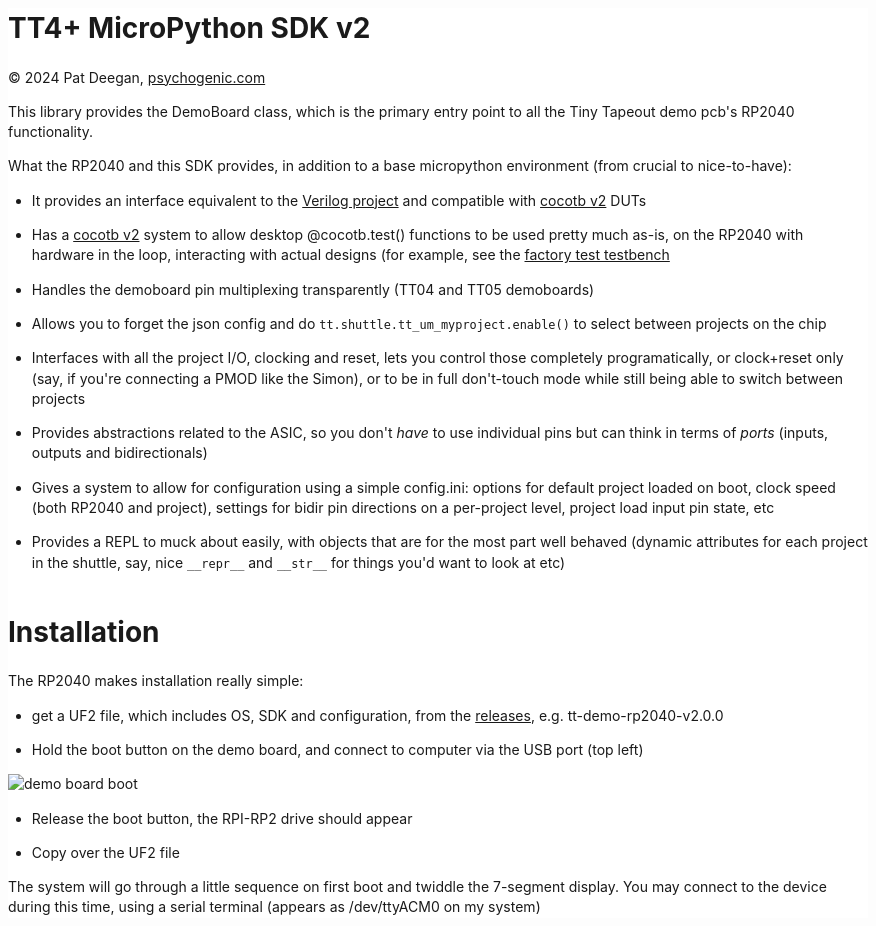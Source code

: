 # TT4+ MicroPython SDK v2

&copy; 2024 Pat Deegan, [psychogenic.com](https://psychogenic.com)

This library provides the DemoBoard class, which is the primary
entry point to all the Tiny Tapeout demo pcb's RP2040 functionality.

What the RP2040 and this SDK provides, in addition to a base micropython environment (from crucial to nice-to-have):

  *  It provides an interface equivalent to the [Verilog project](https://github.com/TinyTapeout/tt10-verilog-template/blob/main/src/project.v) and compatible with [cocotb v2](https://www.cocotb.org/) DUTs
  
  *  Has a [cocotb v2](https://www.cocotb.org/) system to allow desktop @cocotb.test() functions to be used pretty much as-is, on the RP2040 with hardware in the loop, interacting with actual designs (for example, see the [factory test testbench](src/examples/tt_um_factory_test/tt_um_factory_test.py)
  
  *  Handles the demoboard pin multiplexing transparently (TT04 and TT05 demoboards)
  
  *  Allows you to forget the json config and do `tt.shuttle.tt_um_myproject.enable()` to select between projects on the chip

  *  Interfaces with all the project I/O, clocking and reset, lets you control those completely programatically, or clock+reset only (say, if you're connecting a PMOD like the Simon), or to be in full don't-touch mode while still being able to switch between projects

  *  Provides abstractions related to the ASIC, so you don't *have* to use individual pins but can think in terms of *ports* (inputs, outputs and bidirectionals)

  * Gives a system to allow for configuration using a simple config.ini: options for default project loaded on boot, clock speed (both RP2040 and project), settings for bidir pin directions on a per-project level, project load input pin state, etc 

  * Provides a REPL to muck about easily, with objects that are for the most part well behaved (dynamic attributes for each project in the shuttle, say, nice `__repr__` and `__str__` for things you'd want to look at etc)

    
# Installation

The RP2040 makes installation really simple:

  * get a UF2 file, which includes OS, SDK and configuration, from the [releases](https://github.com/TinyTapeout/tt-micropython-firmware/releases), e.g. 
  tt-demo-rp2040-v2.0.0

  * Hold the boot button on the demo board, and connect to computer via the USB port (top left)

![demo board boot](images/demoboard_bootbutton.jpg)

  * Release the boot button, the RPI-RP2 drive should appear
  
  * Copy over the UF2 file
  
The system will go through a little sequence on first boot and twiddle the 7-segment display.  You may connect to the device during this time, using a serial terminal (appears as /dev/ttyACM0 on my system)
